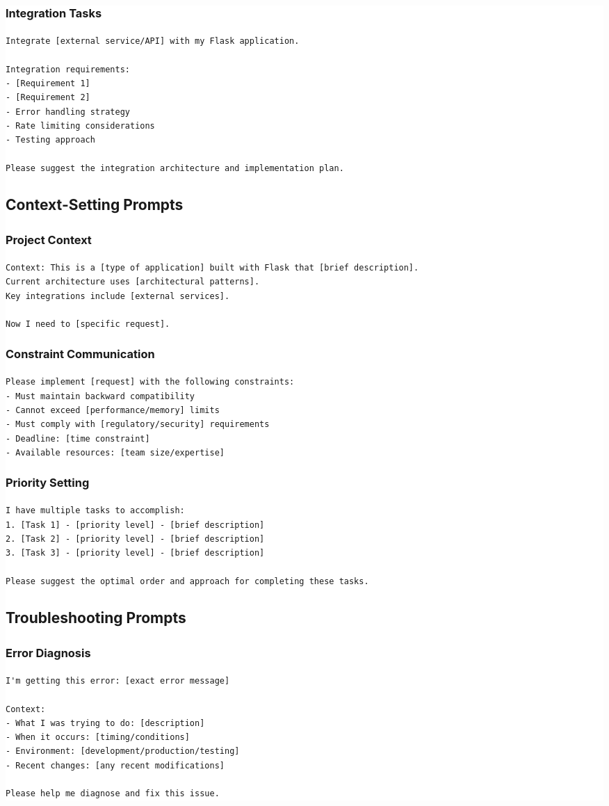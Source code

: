 ### Integration Tasks
```
Integrate [external service/API] with my Flask application.

Integration requirements:
- [Requirement 1]
- [Requirement 2]
- Error handling strategy
- Rate limiting considerations
- Testing approach

Please suggest the integration architecture and implementation plan.
```

## Context-Setting Prompts

### Project Context
```
Context: This is a [type of application] built with Flask that [brief description].
Current architecture uses [architectural patterns].
Key integrations include [external services].

Now I need to [specific request].
```

### Constraint Communication
```
Please implement [request] with the following constraints:
- Must maintain backward compatibility
- Cannot exceed [performance/memory] limits
- Must comply with [regulatory/security] requirements
- Deadline: [time constraint]
- Available resources: [team size/expertise]
```

### Priority Setting
```
I have multiple tasks to accomplish:
1. [Task 1] - [priority level] - [brief description]
2. [Task 2] - [priority level] - [brief description]
3. [Task 3] - [priority level] - [brief description]

Please suggest the optimal order and approach for completing these tasks.
```

## Troubleshooting Prompts

### Error Diagnosis
```
I'm getting this error: [exact error message]

Context:
- What I was trying to do: [description]
- When it occurs: [timing/conditions]
- Environment: [development/production/testing]
- Recent changes: [any recent modifications]

Please help me diagnose and fix this issue.
```
